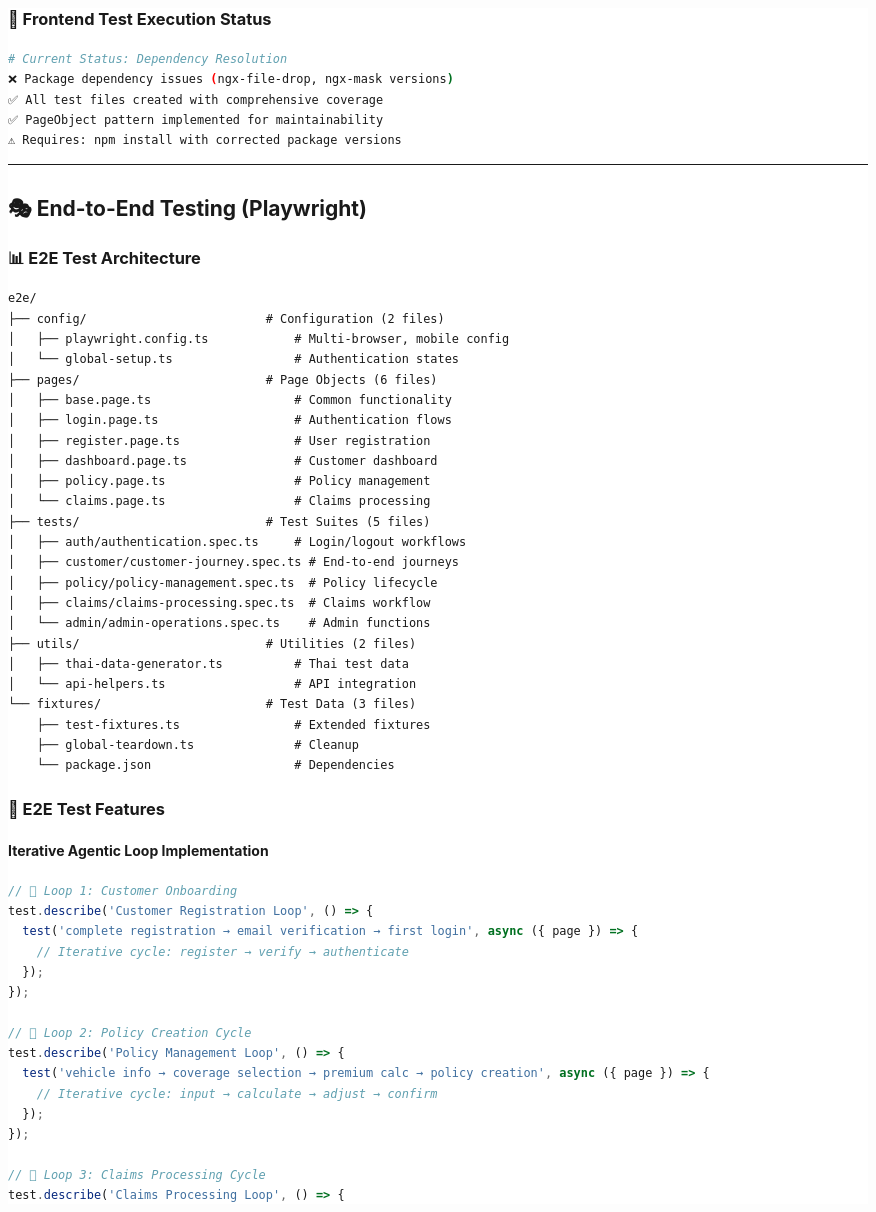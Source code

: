 ### 🔧 Frontend Test Execution Status

```bash
# Current Status: Dependency Resolution
❌ Package dependency issues (ngx-file-drop, ngx-mask versions)
✅ All test files created with comprehensive coverage
✅ PageObject pattern implemented for maintainability
⚠️ Requires: npm install with corrected package versions
```

---

## 🎭 End-to-End Testing (Playwright)

### 📊 E2E Test Architecture

```
e2e/
├── config/                         # Configuration (2 files)
│   ├── playwright.config.ts            # Multi-browser, mobile config
│   └── global-setup.ts                 # Authentication states
├── pages/                          # Page Objects (6 files)
│   ├── base.page.ts                    # Common functionality
│   ├── login.page.ts                   # Authentication flows
│   ├── register.page.ts                # User registration
│   ├── dashboard.page.ts               # Customer dashboard
│   ├── policy.page.ts                  # Policy management
│   └── claims.page.ts                  # Claims processing
├── tests/                          # Test Suites (5 files)
│   ├── auth/authentication.spec.ts     # Login/logout workflows
│   ├── customer/customer-journey.spec.ts # End-to-end journeys
│   ├── policy/policy-management.spec.ts  # Policy lifecycle
│   ├── claims/claims-processing.spec.ts  # Claims workflow
│   └── admin/admin-operations.spec.ts    # Admin functions
├── utils/                          # Utilities (2 files)
│   ├── thai-data-generator.ts          # Thai test data
│   └── api-helpers.ts                  # API integration
└── fixtures/                       # Test Data (3 files)
    ├── test-fixtures.ts                # Extended fixtures
    ├── global-teardown.ts              # Cleanup
    └── package.json                    # Dependencies
```

### 🎯 E2E Test Features

#### **Iterative Agentic Loop Implementation**
```typescript
// 🔄 Loop 1: Customer Onboarding
test.describe('Customer Registration Loop', () => {
  test('complete registration → email verification → first login', async ({ page }) => {
    // Iterative cycle: register → verify → authenticate
  });
});

// 🔄 Loop 2: Policy Creation Cycle  
test.describe('Policy Management Loop', () => {
  test('vehicle info → coverage selection → premium calc → policy creation', async ({ page }) => {
    // Iterative cycle: input → calculate → adjust → confirm
  });
});

// 🔄 Loop 3: Claims Processing Cycle
test.describe('Claims Processing Loop', () => {
```